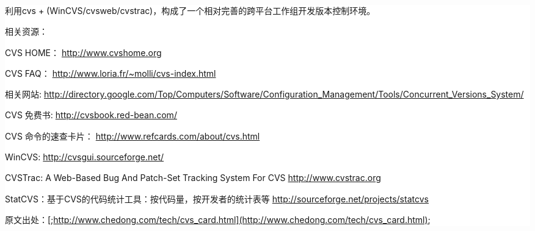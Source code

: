 利用cvs + (WinCVS/cvsweb/cvstrac)，构成了一个相对完善的跨平台工作组开发版本控制环境。

相关资源：

CVS HOME：
http://www.cvshome.org

CVS FAQ：
http://www.loria.fr/~molli/cvs-index.html

相关网站:
http://directory.google.com/Top/Computers/Software/Configuration_Management/Tools/Concurrent_Versions_System/

CVS 免费书:
http://cvsbook.red-bean.com/

CVS 命令的速查卡片：
http://www.refcards.com/about/cvs.html

WinCVS:
http://cvsgui.sourceforge.net/

CVSTrac: A Web-Based Bug And Patch-Set Tracking System For CVS
http://www.cvstrac.org

StatCVS：基于CVS的代码统计工具：按代码量，按开发者的统计表等
http://sourceforge.net/projects/statcvs

原文出处：[;http://www.chedong.com/tech/cvs_card.html](http://www.chedong.com/tech/cvs_card.html);